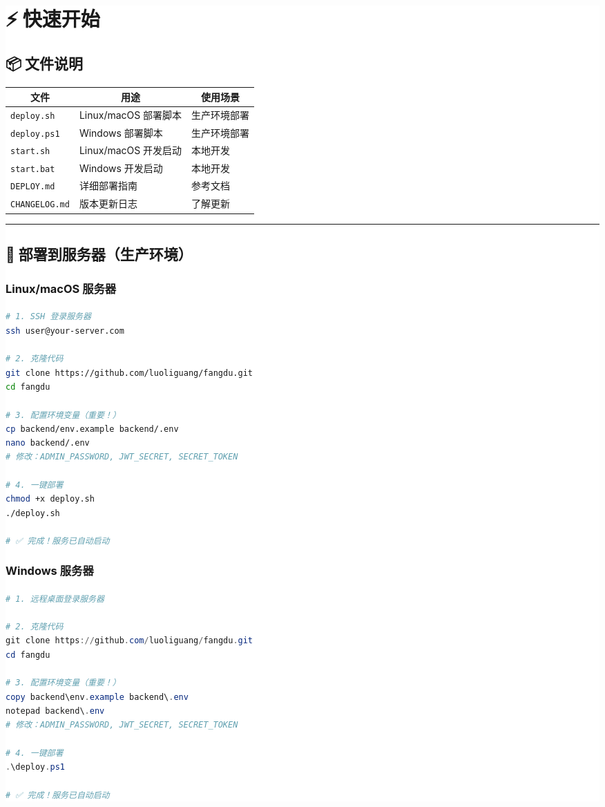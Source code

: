 # ⚡ 快速开始

## 📦 文件说明

| 文件 | 用途 | 使用场景 |
|------|------|----------|
| `deploy.sh` | Linux/macOS 部署脚本 | 生产环境部署 |
| `deploy.ps1` | Windows 部署脚本 | 生产环境部署 |
| `start.sh` | Linux/macOS 开发启动 | 本地开发 |
| `start.bat` | Windows 开发启动 | 本地开发 |
| `DEPLOY.md` | 详细部署指南 | 参考文档 |
| `CHANGELOG.md` | 版本更新日志 | 了解更新 |

---

## 🚀 部署到服务器（生产环境）

### Linux/macOS 服务器

```bash
# 1. SSH 登录服务器
ssh user@your-server.com

# 2. 克隆代码
git clone https://github.com/luoliguang/fangdu.git
cd fangdu

# 3. 配置环境变量（重要！）
cp backend/env.example backend/.env
nano backend/.env
# 修改：ADMIN_PASSWORD, JWT_SECRET, SECRET_TOKEN

# 4. 一键部署
chmod +x deploy.sh
./deploy.sh

# ✅ 完成！服务已自动启动
```

### Windows 服务器

```powershell
# 1. 远程桌面登录服务器

# 2. 克隆代码
git clone https://github.com/luoliguang/fangdu.git
cd fangdu

# 3. 配置环境变量（重要！）
copy backend\env.example backend\.env
notepad backend\.env
# 修改：ADMIN_PASSWORD, JWT_SECRET, SECRET_TOKEN

# 4. 一键部署
.\deploy.ps1

# ✅ 完成！服务已自动启动
```

